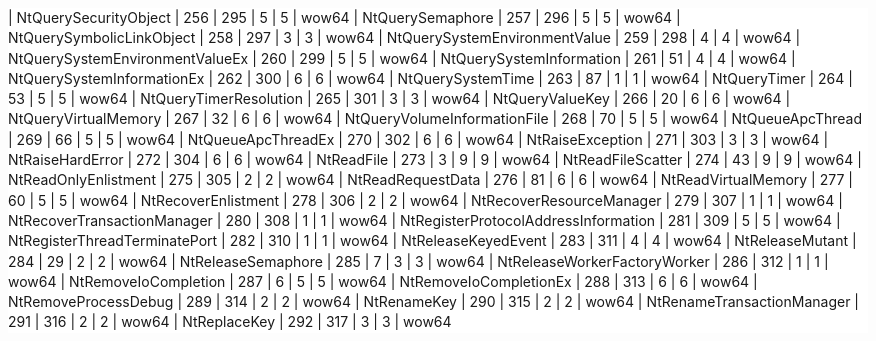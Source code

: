 | NtQuerySecurityObject | 256 | 295 | 5 | 5 | wow64
| NtQuerySemaphore | 257 | 296 | 5 | 5 | wow64
| NtQuerySymbolicLinkObject | 258 | 297 | 3 | 3 | wow64
| NtQuerySystemEnvironmentValue | 259 | 298 | 4 | 4 | wow64
| NtQuerySystemEnvironmentValueEx | 260 | 299 | 5 | 5 | wow64
| NtQuerySystemInformation | 261 | 51 | 4 | 4 | wow64
| NtQuerySystemInformationEx | 262 | 300 | 6 | 6 | wow64
| NtQuerySystemTime | 263 | 87 | 1 | 1 | wow64
| NtQueryTimer | 264 | 53 | 5 | 5 | wow64
| NtQueryTimerResolution | 265 | 301 | 3 | 3 | wow64
| NtQueryValueKey | 266 | 20 | 6 | 6 | wow64
| NtQueryVirtualMemory | 267 | 32 | 6 | 6 | wow64
| NtQueryVolumeInformationFile | 268 | 70 | 5 | 5 | wow64
| NtQueueApcThread | 269 | 66 | 5 | 5 | wow64
| NtQueueApcThreadEx | 270 | 302 | 6 | 6 | wow64
| NtRaiseException | 271 | 303 | 3 | 3 | wow64
| NtRaiseHardError | 272 | 304 | 6 | 6 | wow64
| NtReadFile | 273 | 3 | 9 | 9 | wow64
| NtReadFileScatter | 274 | 43 | 9 | 9 | wow64
| NtReadOnlyEnlistment | 275 | 305 | 2 | 2 | wow64
| NtReadRequestData | 276 | 81 | 6 | 6 | wow64
| NtReadVirtualMemory | 277 | 60 | 5 | 5 | wow64
| NtRecoverEnlistment | 278 | 306 | 2 | 2 | wow64
| NtRecoverResourceManager | 279 | 307 | 1 | 1 | wow64
| NtRecoverTransactionManager | 280 | 308 | 1 | 1 | wow64
| NtRegisterProtocolAddressInformation | 281 | 309 | 5 | 5 | wow64
| NtRegisterThreadTerminatePort | 282 | 310 | 1 | 1 | wow64
| NtReleaseKeyedEvent | 283 | 311 | 4 | 4 | wow64
| NtReleaseMutant | 284 | 29 | 2 | 2 | wow64
| NtReleaseSemaphore | 285 | 7 | 3 | 3 | wow64
| NtReleaseWorkerFactoryWorker | 286 | 312 | 1 | 1 | wow64
| NtRemoveIoCompletion | 287 | 6 | 5 | 5 | wow64
| NtRemoveIoCompletionEx | 288 | 313 | 6 | 6 | wow64
| NtRemoveProcessDebug | 289 | 314 | 2 | 2 | wow64
| NtRenameKey | 290 | 315 | 2 | 2 | wow64
| NtRenameTransactionManager | 291 | 316 | 2 | 2 | wow64
| NtReplaceKey | 292 | 317 | 3 | 3 | wow64